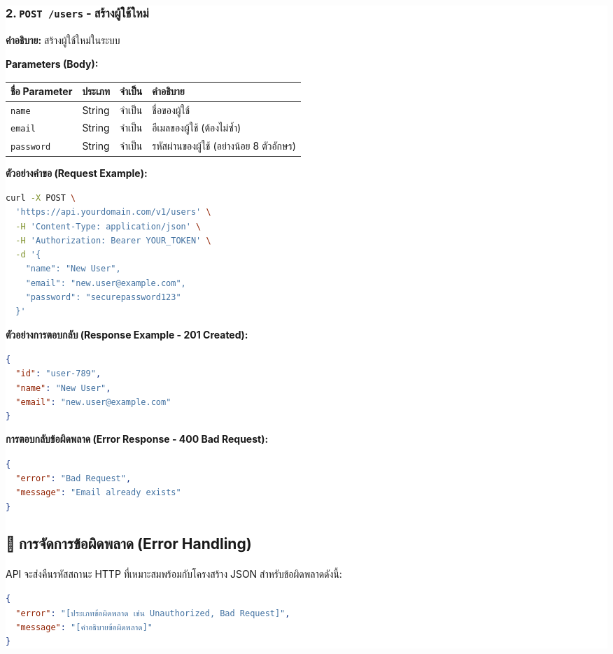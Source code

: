 ### 2. `POST /users` - สร้างผู้ใช้ใหม่

**คำอธิบาย:** สร้างผู้ใช้ใหม่ในระบบ

**Parameters (Body):**

| ชื่อ Parameter | ประเภท | จำเป็น | คำอธิบาย |
| :------------- | :----- | :----- | :-------- |
| `name`         | String | จำเป็น | ชื่อของผู้ใช้ |
| `email`        | String | จำเป็น | อีเมลของผู้ใช้ (ต้องไม่ซ้ำ) |
| `password`     | String | จำเป็น | รหัสผ่านของผู้ใช้ (อย่างน้อย 8 ตัวอักษร) |

**ตัวอย่างคำขอ (Request Example):**

```bash
curl -X POST \
  'https://api.yourdomain.com/v1/users' \
  -H 'Content-Type: application/json' \
  -H 'Authorization: Bearer YOUR_TOKEN' \
  -d '{
    "name": "New User",
    "email": "new.user@example.com",
    "password": "securepassword123"
  }'
```

**ตัวอย่างการตอบกลับ (Response Example - 201 Created):**

```json
{
  "id": "user-789",
  "name": "New User",
  "email": "new.user@example.com"
}
```

**การตอบกลับข้อผิดพลาด (Error Response - 400 Bad Request):**

```json
{
  "error": "Bad Request",
  "message": "Email already exists"
}
```

## 🔄 การจัดการข้อผิดพลาด (Error Handling)

API จะส่งคืนรหัสสถานะ HTTP ที่เหมาะสมพร้อมกับโครงสร้าง JSON สำหรับข้อผิดพลาดดังนี้:

```json
{
  "error": "[ประเภทข้อผิดพลาด เช่น Unauthorized, Bad Request]",
  "message": "[คำอธิบายข้อผิดพลาด]"
}
```
